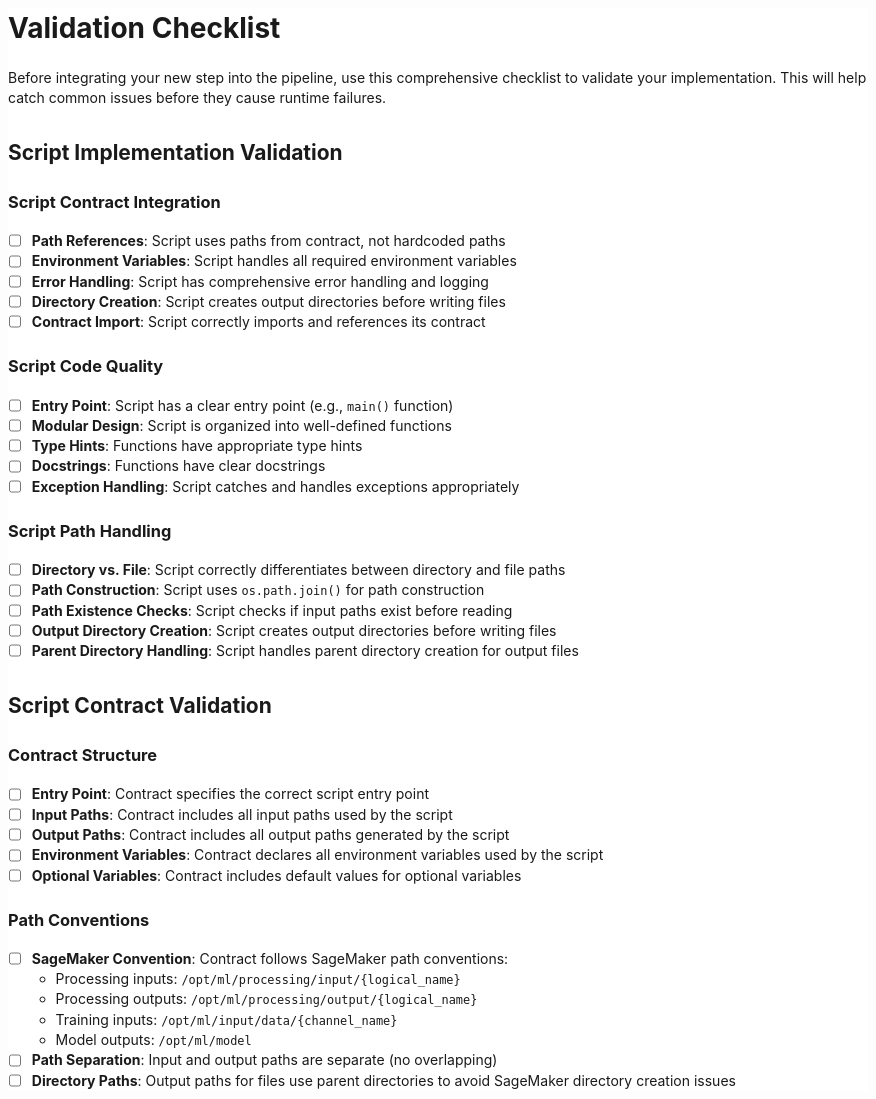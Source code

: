 # Validation Checklist

Before integrating your new step into the pipeline, use this comprehensive checklist to validate your implementation. This will help catch common issues before they cause runtime failures.

## Script Implementation Validation

### Script Contract Integration

- [ ] **Path References**: Script uses paths from contract, not hardcoded paths
- [ ] **Environment Variables**: Script handles all required environment variables
- [ ] **Error Handling**: Script has comprehensive error handling and logging
- [ ] **Directory Creation**: Script creates output directories before writing files
- [ ] **Contract Import**: Script correctly imports and references its contract

### Script Code Quality

- [ ] **Entry Point**: Script has a clear entry point (e.g., `main()` function)
- [ ] **Modular Design**: Script is organized into well-defined functions
- [ ] **Type Hints**: Functions have appropriate type hints
- [ ] **Docstrings**: Functions have clear docstrings
- [ ] **Exception Handling**: Script catches and handles exceptions appropriately

### Script Path Handling

- [ ] **Directory vs. File**: Script correctly differentiates between directory and file paths
- [ ] **Path Construction**: Script uses `os.path.join()` for path construction
- [ ] **Path Existence Checks**: Script checks if input paths exist before reading
- [ ] **Output Directory Creation**: Script creates output directories before writing files
- [ ] **Parent Directory Handling**: Script handles parent directory creation for output files

## Script Contract Validation

### Contract Structure

- [ ] **Entry Point**: Contract specifies the correct script entry point
- [ ] **Input Paths**: Contract includes all input paths used by the script
- [ ] **Output Paths**: Contract includes all output paths generated by the script
- [ ] **Environment Variables**: Contract declares all environment variables used by the script
- [ ] **Optional Variables**: Contract includes default values for optional variables

### Path Conventions

- [ ] **SageMaker Convention**: Contract follows SageMaker path conventions:
  - Processing inputs: `/opt/ml/processing/input/{logical_name}`
  - Processing outputs: `/opt/ml/processing/output/{logical_name}`
  - Training inputs: `/opt/ml/input/data/{channel_name}`
  - Model outputs: `/opt/ml/model`
- [ ] **Path Separation**: Input and output paths are separate (no overlapping)
- [ ] **Directory Paths**: Output paths for files use parent directories to avoid SageMaker directory creation issues
